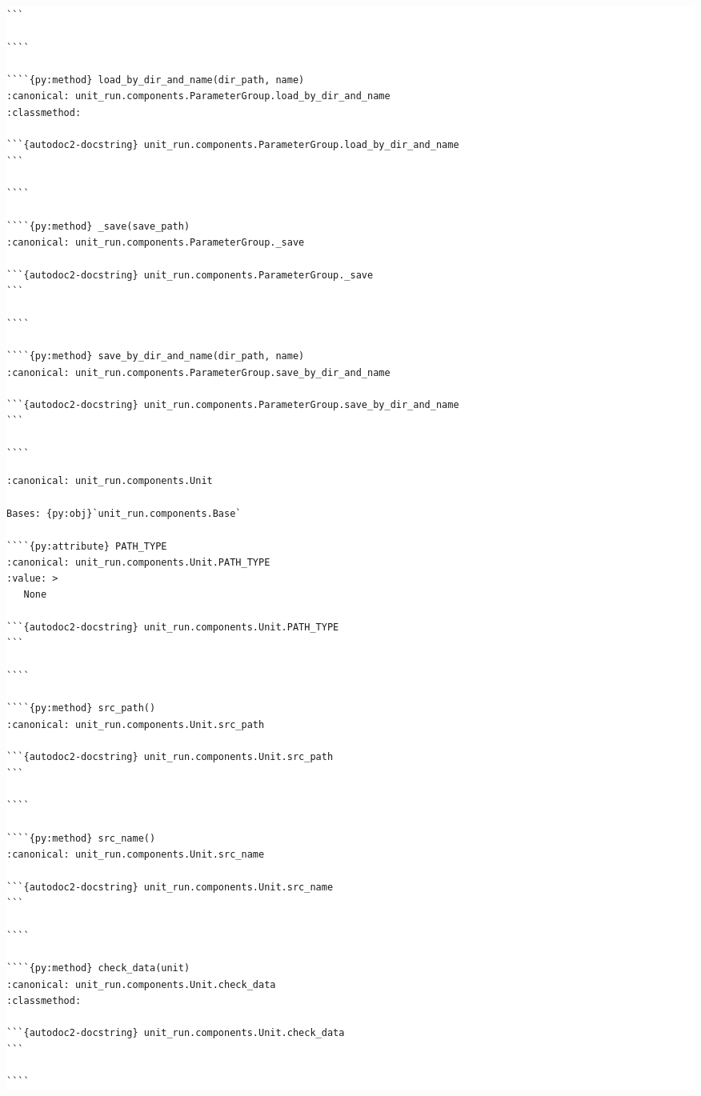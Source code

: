 `````{py:class} ParameterGroup(data)
```

````

````{py:method} load_by_dir_and_name(dir_path, name)
:canonical: unit_run.components.ParameterGroup.load_by_dir_and_name
:classmethod:

```{autodoc2-docstring} unit_run.components.ParameterGroup.load_by_dir_and_name
```

````

````{py:method} _save(save_path)
:canonical: unit_run.components.ParameterGroup._save

```{autodoc2-docstring} unit_run.components.ParameterGroup._save
```

````

````{py:method} save_by_dir_and_name(dir_path, name)
:canonical: unit_run.components.ParameterGroup.save_by_dir_and_name

```{autodoc2-docstring} unit_run.components.ParameterGroup.save_by_dir_and_name
```

````

`````

`````{py:class} Unit(src_path, src_name)
:canonical: unit_run.components.Unit

Bases: {py:obj}`unit_run.components.Base`

````{py:attribute} PATH_TYPE
:canonical: unit_run.components.Unit.PATH_TYPE
:value: >
   None

```{autodoc2-docstring} unit_run.components.Unit.PATH_TYPE
```

````

````{py:method} src_path()
:canonical: unit_run.components.Unit.src_path

```{autodoc2-docstring} unit_run.components.Unit.src_path
```

````

````{py:method} src_name()
:canonical: unit_run.components.Unit.src_name

```{autodoc2-docstring} unit_run.components.Unit.src_name
```

````

````{py:method} check_data(unit)
:canonical: unit_run.components.Unit.check_data
:classmethod:

```{autodoc2-docstring} unit_run.components.Unit.check_data
```

````
`````